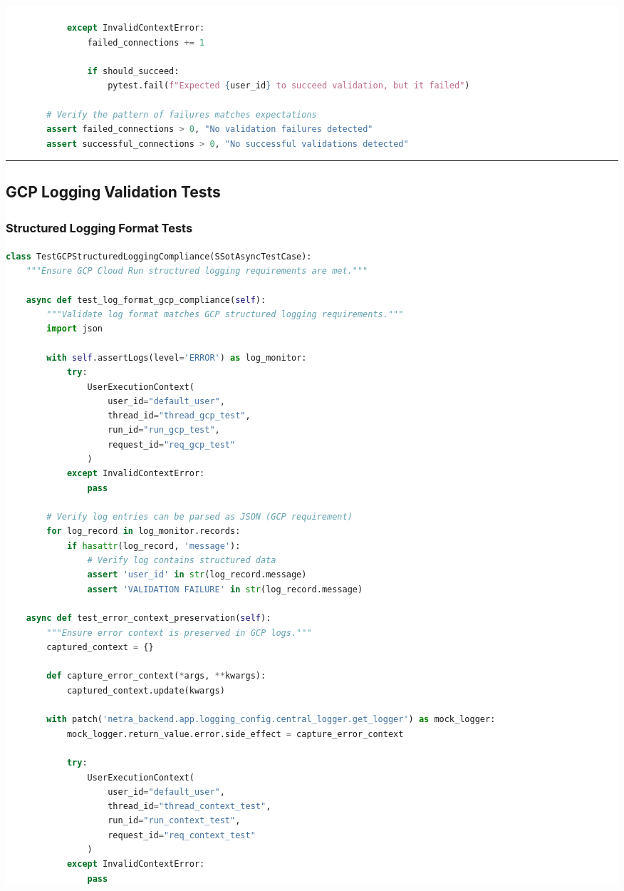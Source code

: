 ```python
                    
            except InvalidContextError:
                failed_connections += 1
                
                if should_succeed:
                    pytest.fail(f"Expected {user_id} to succeed validation, but it failed")
        
        # Verify the pattern of failures matches expectations
        assert failed_connections > 0, "No validation failures detected"
        assert successful_connections > 0, "No successful validations detected"
```

---

## GCP Logging Validation Tests

### Structured Logging Format Tests

```python
class TestGCPStructuredLoggingCompliance(SSotAsyncTestCase):
    """Ensure GCP Cloud Run structured logging requirements are met."""
    
    async def test_log_format_gcp_compliance(self):
        """Validate log format matches GCP structured logging requirements."""
        import json
        
        with self.assertLogs(level='ERROR') as log_monitor:
            try:
                UserExecutionContext(
                    user_id="default_user",
                    thread_id="thread_gcp_test",
                    run_id="run_gcp_test",
                    request_id="req_gcp_test"
                )
            except InvalidContextError:
                pass
        
        # Verify log entries can be parsed as JSON (GCP requirement)
        for log_record in log_monitor.records:
            if hasattr(log_record, 'message'):
                # Verify log contains structured data
                assert 'user_id' in str(log_record.message)
                assert 'VALIDATION FAILURE' in str(log_record.message)
    
    async def test_error_context_preservation(self):
        """Ensure error context is preserved in GCP logs."""
        captured_context = {}
        
        def capture_error_context(*args, **kwargs):
            captured_context.update(kwargs)
        
        with patch('netra_backend.app.logging_config.central_logger.get_logger') as mock_logger:
            mock_logger.return_value.error.side_effect = capture_error_context
            
            try:
                UserExecutionContext(
                    user_id="default_user",
                    thread_id="thread_context_test",
                    run_id="run_context_test", 
                    request_id="req_context_test"
                )
            except InvalidContextError:
                pass
```